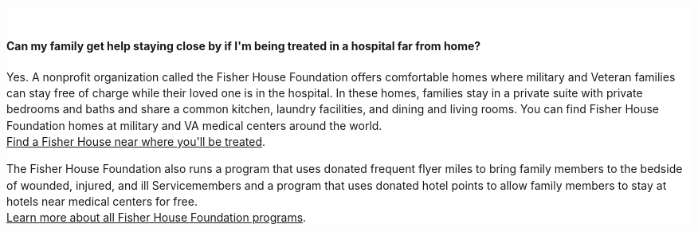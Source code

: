 <br>

<span id="care-family">
  
#### Can my family get help staying close by if I'm being treated in a hospital far from home?

Yes. A nonprofit organization called the Fisher House Foundation offers comfortable homes where military and Veteran families can stay free of charge while their loved one is in the hospital. In these homes, families stay in a private suite with private bedrooms and baths and share a common kitchen, laundry facilities, and dining and living rooms. You can find Fisher House Foundation homes at military and VA medical centers around the world.<br>
[Find a Fisher House near where you'll be treated](https://fisherhouse.org/programs/houses/house-locations/).

The Fisher House Foundation also runs a program that uses donated frequent flyer miles to bring family members to the bedside of wounded, injured, and ill Servicemembers and a program that uses donated hotel points to allow family members to stay at hotels near medical centers for free.<br>
[Learn more about all Fisher House Foundation programs](https://fisherhouse.org/).

